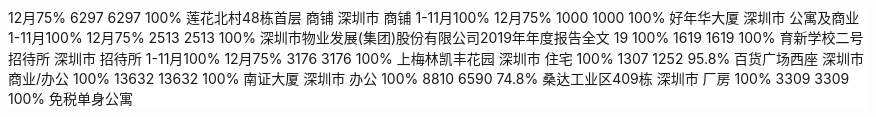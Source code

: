 12月75%
6297
6297
100%
莲花北村48栋首层
商铺
深圳市
商铺
1-11月100%
12月75%
1000
1000
100%
好年华大厦
深圳市
公寓及商业
1-11月100%
12月75%
2513
2513
100%
深圳市物业发展(集团)股份有限公司2019年年度报告全文
19
100%
1619
1619
100%
育新学校二号招待所
深圳市
招待所
1-11月100%
12月75%
3176
3176
100%
上梅林凯丰花园
深圳市
住宅
100%
1307
1252
95.8%
百货广场西座
深圳市
商业/办公
100%
13632
13632
100%
南证大厦
深圳市
办公
100%
8810
6590
74.8%
桑达工业区409栋
深圳市
厂房
100%
3309
3309
100%
免税单身公寓